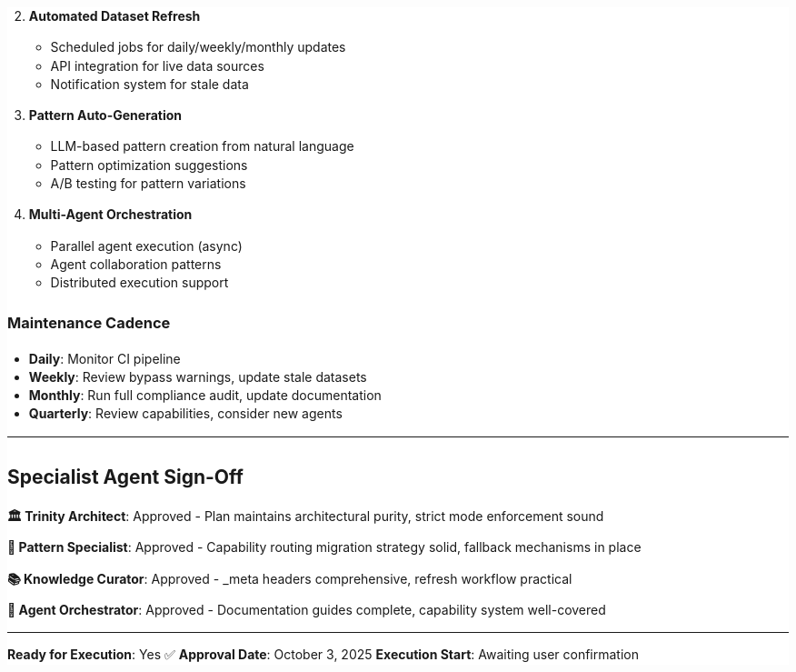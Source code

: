 2. **Automated Dataset Refresh**
   - Scheduled jobs for daily/weekly/monthly updates
   - API integration for live data sources
   - Notification system for stale data

3. **Pattern Auto-Generation**
   - LLM-based pattern creation from natural language
   - Pattern optimization suggestions
   - A/B testing for pattern variations

4. **Multi-Agent Orchestration**
   - Parallel agent execution (async)
   - Agent collaboration patterns
   - Distributed execution support

### Maintenance Cadence

- **Daily**: Monitor CI pipeline
- **Weekly**: Review bypass warnings, update stale datasets
- **Monthly**: Run full compliance audit, update documentation
- **Quarterly**: Review capabilities, consider new agents

---

## Specialist Agent Sign-Off

**🏛️ Trinity Architect**: Approved - Plan maintains architectural purity, strict mode enforcement sound

**🎯 Pattern Specialist**: Approved - Capability routing migration strategy solid, fallback mechanisms in place

**📚 Knowledge Curator**: Approved - _meta headers comprehensive, refresh workflow practical

**🤖 Agent Orchestrator**: Approved - Documentation guides complete, capability system well-covered

---

**Ready for Execution**: Yes ✅
**Approval Date**: October 3, 2025
**Execution Start**: Awaiting user confirmation
